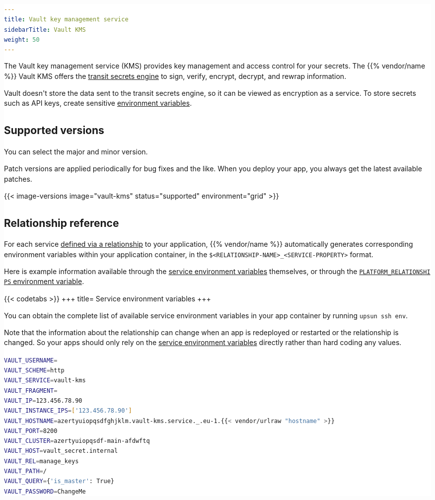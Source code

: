 ```yaml
---
title: Vault key management service
sidebarTitle: Vault KMS
weight: 50
---
```


The Vault key management service (KMS) provides key management and access control for your secrets.
The {{% vendor/name %}} Vault KMS offers the [transit secrets engine](https://developer.hashicorp.com/vault/docs/secrets/transit)
to sign, verify, encrypt, decrypt, and rewrap information.

Vault doesn't store the data sent to the transit secrets engine,
so it can be viewed as encryption as a service.
To store secrets such as API keys, create sensitive [environment variables](../development/variables/_index.md).

## Supported versions

You can select the major and minor version.

Patch versions are applied periodically for bug fixes and the like.
When you deploy your app, you always get the latest available patches.

{{< image-versions image="vault-kms" status="supported" environment="grid" >}}

## Relationship reference


For each service [defined via a relationship](#usage-example) to your application,
{{% vendor/name %}} automatically generates corresponding environment variables within your application container,
in the ``$<RELATIONSHIP-NAME>_<SERVICE-PROPERTY>`` format.

Here is example information available through the [service environment variables](/development/variables/_index.md#service-environment-variables) themselves,
or through the [``PLATFORM_RELATIONSHIPS`` environment variable](/development/variables/use-variables.md#use-provided-variables).

{{< codetabs >}}
+++
title= Service environment variables
+++

You can obtain the complete list of available service environment variables in your app container by running ``upsun ssh env``.

Note that the information about the relationship can change when an app is redeployed or restarted or the relationship is changed. So your apps should only rely on the [service environment variables](/development/variables/_index.md#service-environment-variables) directly rather than hard coding any values.

```bash
VAULT_USERNAME=
VAULT_SCHEME=http
VAULT_SERVICE=vault-kms
VAULT_FRAGMENT=
VAULT_IP=123.456.78.90
VAULT_INSTANCE_IPS=['123.456.78.90']
VAULT_HOSTNAME=azertyuiopqsdfghjklm.vault-kms.service._.eu-1.{{< vendor/urlraw "hostname" >}}
VAULT_PORT=8200
VAULT_CLUSTER=azertyuiopqsdf-main-afdwftq
VAULT_HOST=vault_secret.internal
VAULT_REL=manage_keys
VAULT_PATH=/
VAULT_QUERY={'is_master': True}
VAULT_PASSWORD=ChangeMe
```